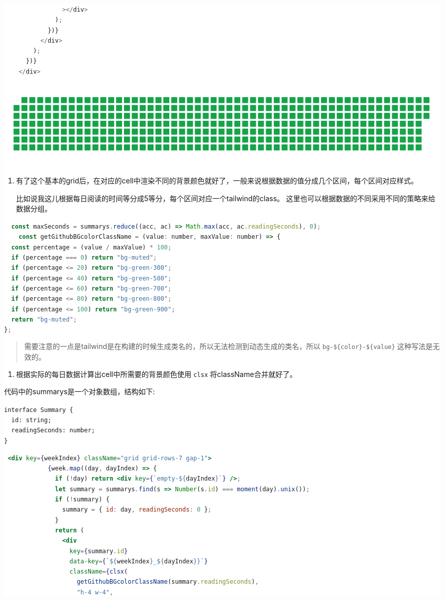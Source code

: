 ```jsx
                ></div>
              );
            })}
          </div>
        );
      })}
    </div>
```

![image.png](%E4%BB%8E%E9%9B%B6%E5%BC%80%E5%A7%8B%E6%89%8B%E5%8A%A8%E5%AE%9E%E7%8E%B0%E4%B8%80%E4%B8%AAgithub%E9%A3%8E%E6%A0%BC%E7%9A%84%E7%83%AD%E5%8A%9B%E5%9B%BE/image%201.png)

1. 有了这个基本的grid后，在对应的cell中渲染不同的背景颜色就好了，一般来说根据数据的值分成几个区间，每个区间对应样式。
    
    比如说我这儿根据每日阅读的时间等分成5等分，每个区间对应一个tailwind的class。 这里也可以根据数据的不同采用不同的策略来给数据分组。
    

```jsx
  const maxSeconds = summarys.reduce((acc, ac) => Math.max(acc, ac.readingSeconds), 0);
	const getGithubBGcolorClassName = (value: number, maxValue: number) => {
  const percentage = (value / maxValue) * 100;
  if (percentage === 0) return "bg-muted";
  if (percentage <= 20) return "bg-green-300";
  if (percentage <= 40) return "bg-green-500";
  if (percentage <= 60) return "bg-green-700";
  if (percentage <= 80) return "bg-green-800";
  if (percentage <= 100) return "bg-green-900";
  return "bg-muted";
};
```

> 需要注意的一点是tailwind是在构建的时候生成类名的，所以无法检测到动态生成的类名，所以
`bg-${color}-${value}` 这种写法是无效的。
> 
1. 根据实际的每日数据计算出cell中所需要的背景颜色使用 `clsx` 将className合并就好了。

代码中的summarys是一个对象数组，结构如下:

```tsx
interface Summary {
  id: string;
  readingSeconds: number;
}
```

```jsx
 <div key={weekIndex} className="grid grid-rows-7 gap-1">
            {week.map((day, dayIndex) => {
              if (!day) return <div key={`empty-${dayIndex}`} />;
              let summary = summarys.find(s => Number(s.id) === moment(day).unix());
              if (!summary) {
                summary = { id: day, readingSeconds: 0 };
              }
              return (
                <div
                  key={summary.id}
                  data-key={`${weekIndex}_${dayIndex}}`}
                  className={clsx(
                    getGithubBGcolorClassName(summary.readingSeconds),
                    "h-4 w-4",
```
